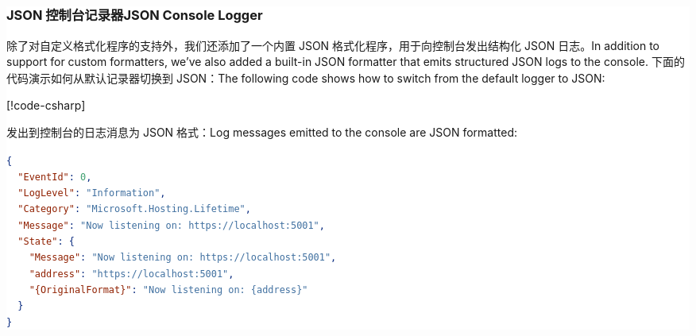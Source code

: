 ### <a name="json-console-logger"></a><span data-ttu-id="aa4e7-315">JSON 控制台记录器</span><span class="sxs-lookup"><span data-stu-id="aa4e7-315">JSON Console Logger</span></span>

<span data-ttu-id="aa4e7-316">除了对自定义格式化程序的支持外，我们还添加了一个内置 JSON 格式化程序，用于向控制台发出结构化 JSON 日志。</span><span class="sxs-lookup"><span data-stu-id="aa4e7-316">In addition to support for custom formatters, we’ve also added a built-in JSON formatter that emits structured JSON logs to the console.</span></span> <span data-ttu-id="aa4e7-317">下面的代码演示如何从默认记录器切换到 JSON：</span><span class="sxs-lookup"><span data-stu-id="aa4e7-317">The following code shows how to switch from the default logger to JSON:</span></span>

[!code-csharp[](~/release-notes/sample/ProgramJsonLog.cs?name=snippet)]

<span data-ttu-id="aa4e7-318">发出到控制台的日志消息为 JSON 格式：</span><span class="sxs-lookup"><span data-stu-id="aa4e7-318">Log messages emitted to the console are JSON formatted:</span></span>

```json
{
  "EventId": 0,
  "LogLevel": "Information",
  "Category": "Microsoft.Hosting.Lifetime",
  "Message": "Now listening on: https://localhost:5001",
  "State": {
    "Message": "Now listening on: https://localhost:5001",
    "address": "https://localhost:5001",
    "{OriginalFormat}": "Now listening on: {address}"
  }
}
```
